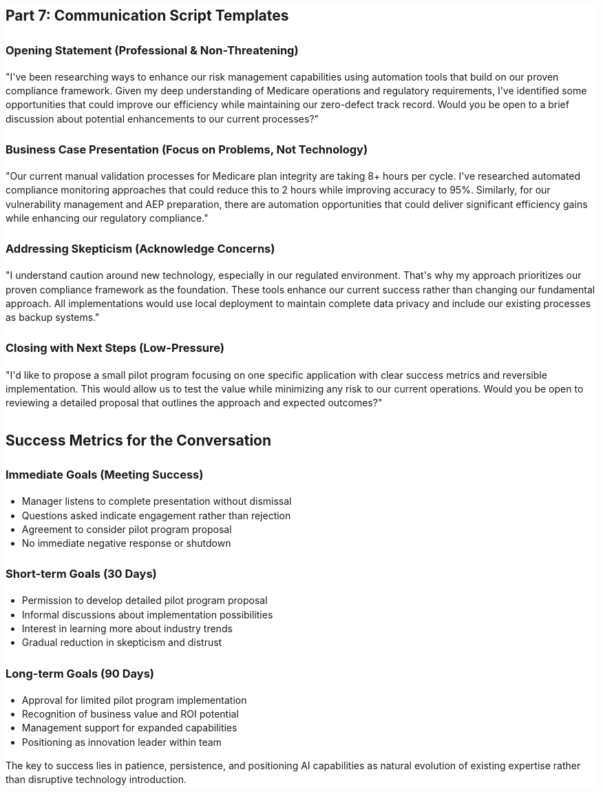 ## Part 7: Communication Script Templates

### Opening Statement (Professional & Non-Threatening)
"I've been researching ways to enhance our risk management capabilities using automation tools that build on our proven compliance framework. Given my deep understanding of Medicare operations and regulatory requirements, I've identified some opportunities that could improve our efficiency while maintaining our zero-defect track record. Would you be open to a brief discussion about potential enhancements to our current processes?"

### Business Case Presentation (Focus on Problems, Not Technology)
"Our current manual validation processes for Medicare plan integrity are taking 8+ hours per cycle. I've researched automated compliance monitoring approaches that could reduce this to 2 hours while improving accuracy to 95%. Similarly, for our vulnerability management and AEP preparation, there are automation opportunities that could deliver significant efficiency gains while enhancing our regulatory compliance."

### Addressing Skepticism (Acknowledge Concerns)
"I understand caution around new technology, especially in our regulated environment. That's why my approach prioritizes our proven compliance framework as the foundation. These tools enhance our current success rather than changing our fundamental approach. All implementations would use local deployment to maintain complete data privacy and include our existing processes as backup systems."

### Closing with Next Steps (Low-Pressure)
"I'd like to propose a small pilot program focusing on one specific application with clear success metrics and reversible implementation. This would allow us to test the value while minimizing any risk to our current operations. Would you be open to reviewing a detailed proposal that outlines the approach and expected outcomes?"

## Success Metrics for the Conversation

### Immediate Goals (Meeting Success)
- Manager listens to complete presentation without dismissal
- Questions asked indicate engagement rather than rejection
- Agreement to consider pilot program proposal
- No immediate negative response or shutdown

### Short-term Goals (30 Days)
- Permission to develop detailed pilot program proposal  
- Informal discussions about implementation possibilities
- Interest in learning more about industry trends
- Gradual reduction in skepticism and distrust

### Long-term Goals (90 Days)
- Approval for limited pilot program implementation
- Recognition of business value and ROI potential
- Management support for expanded capabilities
- Positioning as innovation leader within team

The key to success lies in patience, persistence, and positioning AI capabilities as natural evolution of existing expertise rather than disruptive technology introduction.